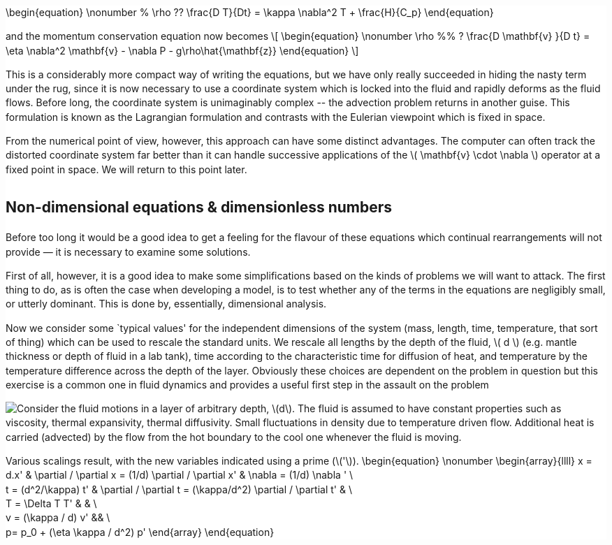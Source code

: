 \\begin{equation} \nonumber
			% \rho  ??
			\frac{D T}{Dt} =
					\kappa \nabla^2 T + \frac{H}{C_p}
\\end{equation}

and the momentum conservation equation now becomes
	\\[ \begin{equation} \nonumber
		\rho %% ?
		\frac{D \mathbf{v} }{D t} =
					 	\eta \nabla^2 \mathbf{v} - \nabla P
					 	- g\rho\hat{\mathbf{z}}
	\end{equation}  \\]

This is a considerably more compact way of writing the equations, but we have only really succeeded in hiding the nasty term under the rug, since it is now necessary to use a coordinate system which is locked into the fluid and rapidly deforms as the fluid flows. Before long, the coordinate system is unimaginably complex -- the advection problem returns in another guise. This formulation is known as the Lagrangian formulation and contrasts with the Eulerian viewpoint which is fixed in space.

From the numerical point of view, however, this approach can have some distinct advantages. The computer can often track the distorted coordinate system far better than it can handle successive applications of the \\( \mathbf{v} \cdot \nabla \\) operator at a fixed point in space. We will return to this point later.

## Non-dimensional equations & dimensionless numbers



Before too long it would be a good idea to get a feeling for the flavour of these equations which continual rearrangements will not provide — it is necessary to examine some solutions.

First of all, however, it is a good idea to make some simplifications based on the kinds of problems we will want to attack. The first thing to do, as is often the case when developing a model, is to test whether any of the terms in the equations are negligibly small, or utterly dominant.  This is done by, essentially, dimensional analysis.

Now we consider some `typical values' for the independent dimensions of the system (mass, length, time, temperature, that sort of thing) which can be used to rescale the standard units.  We rescale all lengths by the depth of the fluid, \\( d \\) (e.g. mantle thickness or depth of fluid in a lab tank),  time according to the characteristic time for diffusion of heat, and temperature by the temperature difference across the depth of the layer. Obviously these choices are dependent on the problem in question but this exercise is a common one in fluid dynamics and provides a useful first step in the assault on the problem

![Consider the fluid motions in a layer of arbitrary depth, \\(d\\). The fluid is assumed to have constant properties such as viscosity, thermal expansivity, thermal diffusivity. Small fluctuations in density due to temperature driven flow. Additional heat is carried (advected) by the flow from the hot boundary to the cool one whenever the fluid is moving.][rayleigh-benard-layer]

[rayleigh-benard-layer]: ./../Diagrams/layer.png


Various scalings result, with the new variables indicated using a prime (\\('\\)).
\\begin{equation} \nonumber
		\begin{array}{llll}
			x = d.x' & \partial / \partial x = 	(1/d) \partial / \partial x' & \nabla = (1/d) \nabla '  \\\
			t = (d^2/\kappa) t'  &  \partial / \partial t = (\kappa/d^2) \partial / \partial t' & \\\
			T = \Delta T T' & & \\\
			v = (\kappa / d) v' && \\\
			p= p_0 + (\eta \kappa / d^2) p'
		\end{array}
\\end{equation}
